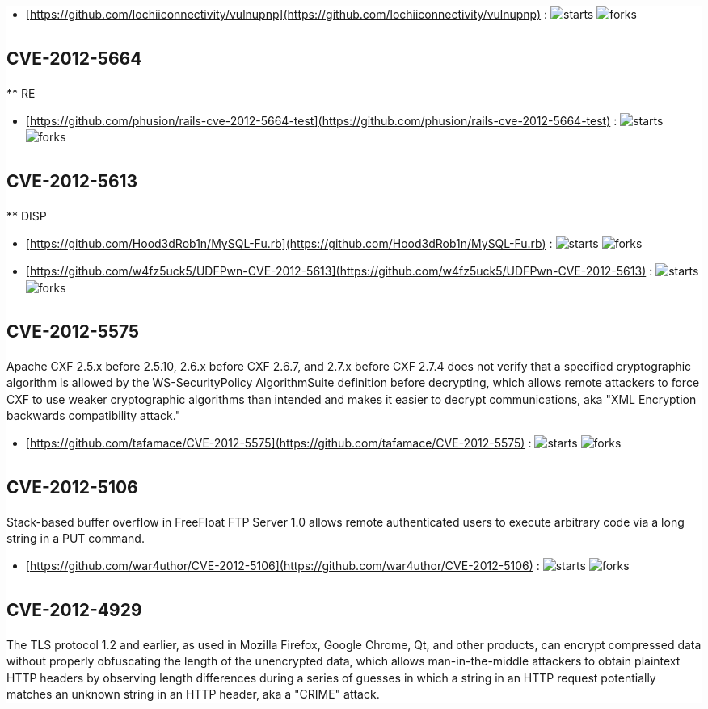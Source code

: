 

- [https://github.com/lochiiconnectivity/vulnupnp](https://github.com/lochiiconnectivity/vulnupnp) :  ![starts](https://img.shields.io/github/stars/lochiiconnectivity/vulnupnp.svg) ![forks](https://img.shields.io/github/forks/lochiiconnectivity/vulnupnp.svg)

## CVE-2012-5664
 ** RE



- [https://github.com/phusion/rails-cve-2012-5664-test](https://github.com/phusion/rails-cve-2012-5664-test) :  ![starts](https://img.shields.io/github/stars/phusion/rails-cve-2012-5664-test.svg) ![forks](https://img.shields.io/github/forks/phusion/rails-cve-2012-5664-test.svg)

## CVE-2012-5613
 ** DISP



- [https://github.com/Hood3dRob1n/MySQL-Fu.rb](https://github.com/Hood3dRob1n/MySQL-Fu.rb) :  ![starts](https://img.shields.io/github/stars/Hood3dRob1n/MySQL-Fu.rb.svg) ![forks](https://img.shields.io/github/forks/Hood3dRob1n/MySQL-Fu.rb.svg)

- [https://github.com/w4fz5uck5/UDFPwn-CVE-2012-5613](https://github.com/w4fz5uck5/UDFPwn-CVE-2012-5613) :  ![starts](https://img.shields.io/github/stars/w4fz5uck5/UDFPwn-CVE-2012-5613.svg) ![forks](https://img.shields.io/github/forks/w4fz5uck5/UDFPwn-CVE-2012-5613.svg)

## CVE-2012-5575
 Apache CXF 2.5.x before 2.5.10, 2.6.x before CXF 2.6.7, and 2.7.x before CXF 2.7.4 does not verify that a specified cryptographic algorithm is allowed by the WS-SecurityPolicy AlgorithmSuite definition before decrypting, which allows remote attackers to force CXF to use weaker cryptographic algorithms than intended and makes it easier to decrypt communications, aka &quot;XML Encryption backwards compatibility attack.&quot;



- [https://github.com/tafamace/CVE-2012-5575](https://github.com/tafamace/CVE-2012-5575) :  ![starts](https://img.shields.io/github/stars/tafamace/CVE-2012-5575.svg) ![forks](https://img.shields.io/github/forks/tafamace/CVE-2012-5575.svg)

## CVE-2012-5106
 Stack-based buffer overflow in FreeFloat FTP Server 1.0 allows remote authenticated users to execute arbitrary code via a long string in a PUT command.



- [https://github.com/war4uthor/CVE-2012-5106](https://github.com/war4uthor/CVE-2012-5106) :  ![starts](https://img.shields.io/github/stars/war4uthor/CVE-2012-5106.svg) ![forks](https://img.shields.io/github/forks/war4uthor/CVE-2012-5106.svg)

## CVE-2012-4929
 The TLS protocol 1.2 and earlier, as used in Mozilla Firefox, Google Chrome, Qt, and other products, can encrypt compressed data without properly obfuscating the length of the unencrypted data, which allows man-in-the-middle attackers to obtain plaintext HTTP headers by observing length differences during a series of guesses in which a string in an HTTP request potentially matches an unknown string in an HTTP header, aka a &quot;CRIME&quot; attack.

